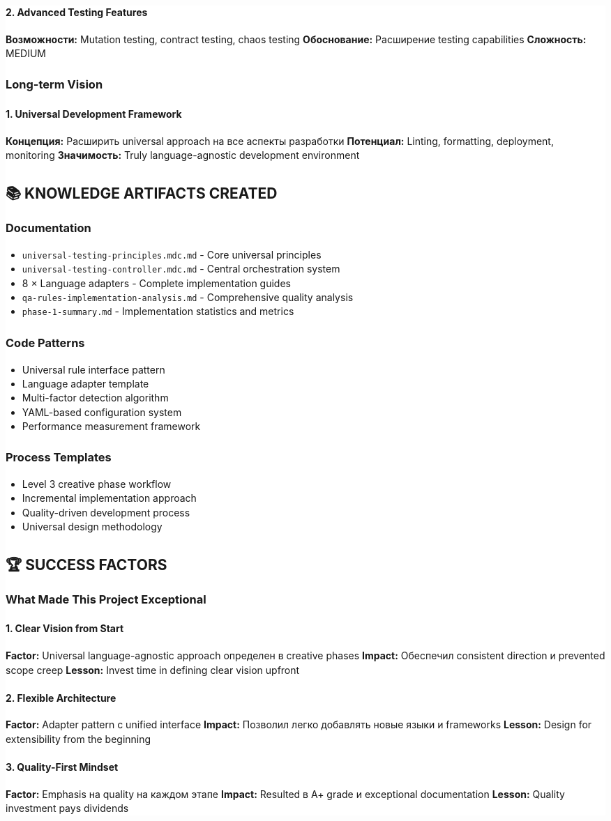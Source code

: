 #### 2. Advanced Testing Features
**Возможности:** Mutation testing, contract testing, chaos testing
**Обоснование:** Расширение testing capabilities
**Сложность:** MEDIUM

### Long-term Vision

#### 1. Universal Development Framework
**Концепция:** Расширить universal approach на все аспекты разработки
**Потенциал:** Linting, formatting, deployment, monitoring
**Значимость:** Truly language-agnostic development environment

## 📚 KNOWLEDGE ARTIFACTS CREATED

### Documentation
- `universal-testing-principles.mdc.md` - Core universal principles
- `universal-testing-controller.mdc.md` - Central orchestration system
- 8 × Language adapters - Complete implementation guides
- `qa-rules-implementation-analysis.md` - Comprehensive quality analysis
- `phase-1-summary.md` - Implementation statistics and metrics

### Code Patterns
- Universal rule interface pattern
- Language adapter template
- Multi-factor detection algorithm
- YAML-based configuration system
- Performance measurement framework

### Process Templates
- Level 3 creative phase workflow
- Incremental implementation approach
- Quality-driven development process
- Universal design methodology

## 🏆 SUCCESS FACTORS

### What Made This Project Exceptional

#### 1. Clear Vision from Start
**Factor:** Universal language-agnostic approach определен в creative phases
**Impact:** Обеспечил consistent direction и prevented scope creep
**Lesson:** Invest time in defining clear vision upfront

#### 2. Flexible Architecture
**Factor:** Adapter pattern с unified interface
**Impact:** Позволил легко добавлять новые языки и frameworks
**Lesson:** Design for extensibility from the beginning

#### 3. Quality-First Mindset
**Factor:** Emphasis на quality на каждом этапе
**Impact:** Resulted в A+ grade и exceptional documentation
**Lesson:** Quality investment pays dividends
